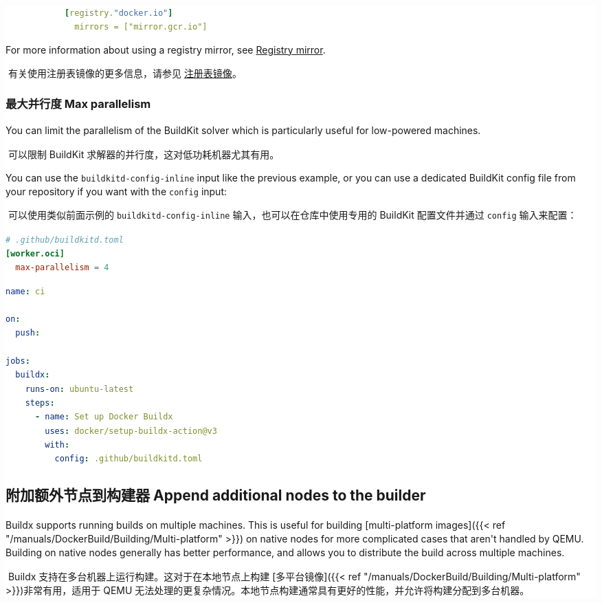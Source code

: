 ```yaml
            [registry."docker.io"]
              mirrors = ["mirror.gcr.io"]            
```

For more information about using a registry mirror, see [Registry mirror](https://docs.docker.com/build/buildkit/configure/#registry-mirror).

​	有关使用注册表镜像的更多信息，请参见 [注册表镜像](https://docs.docker.com/build/buildkit/configure/#registry-mirror)。

### 最大并行度 Max parallelism

You can limit the parallelism of the BuildKit solver which is particularly useful for low-powered machines.

​	可以限制 BuildKit 求解器的并行度，这对低功耗机器尤其有用。

You can use the `buildkitd-config-inline` input like the previous example, or you can use a dedicated BuildKit config file from your repository if you want with the `config` input:

​	可以使用类似前面示例的 `buildkitd-config-inline` 输入，也可以在仓库中使用专用的 BuildKit 配置文件并通过 `config` 输入来配置：



```toml
# .github/buildkitd.toml
[worker.oci]
  max-parallelism = 4
```



```yaml
name: ci

on:
  push:

jobs:
  buildx:
    runs-on: ubuntu-latest
    steps:
      - name: Set up Docker Buildx
        uses: docker/setup-buildx-action@v3
        with:
          config: .github/buildkitd.toml
```

## 附加额外节点到构建器 Append additional nodes to the builder

Buildx supports running builds on multiple machines. This is useful for building [multi-platform images]({{< ref "/manuals/DockerBuild/Building/Multi-platform" >}}) on native nodes for more complicated cases that aren't handled by QEMU. Building on native nodes generally has better performance, and allows you to distribute the build across multiple machines.

​	Buildx 支持在多台机器上运行构建。这对于在本地节点上构建 [多平台镜像]({{< ref "/manuals/DockerBuild/Building/Multi-platform" >}})非常有用，适用于 QEMU 无法处理的更复杂情况。本地节点构建通常具有更好的性能，并允许将构建分配到多台机器。
